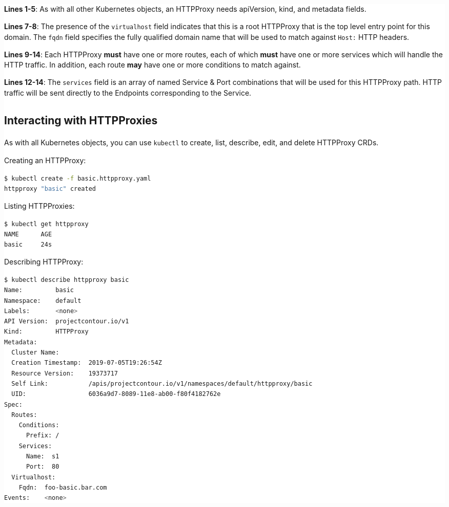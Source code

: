 
**Lines 1-5**: As with all other Kubernetes objects, an HTTPProxy needs apiVersion, kind, and metadata fields.

**Lines 7-8**: The presence of the `virtualhost` field indicates that this is a root HTTPProxy that is the top level entry point for this domain.
The `fqdn` field specifies the fully qualified domain name that will be used to match against `Host:` HTTP headers.

**Lines 9-14**: Each HTTPProxy **must** have one or more routes, each of which **must** have one or more services which will handle the HTTP traffic. In addition, each route **may** have one or more conditions to match against.

**Lines 12-14**: The `services` field is an array of named Service & Port combinations that will be used for this HTTPProxy path.
HTTP traffic will be sent directly to the Endpoints corresponding to the Service.

## Interacting with HTTPProxies

As with all Kubernetes objects, you can use `kubectl` to create, list, describe, edit, and delete HTTPProxy CRDs.

Creating an HTTPProxy:

```bash
$ kubectl create -f basic.httpproxy.yaml
httpproxy "basic" created
```

Listing HTTPProxies:

```bash
$ kubectl get httpproxy
NAME      AGE
basic     24s
```

Describing HTTPProxy:

```bash
$ kubectl describe httpproxy basic
Name:         basic
Namespace:    default
Labels:       <none>
API Version:  projectcontour.io/v1
Kind:         HTTPProxy
Metadata:
  Cluster Name:
  Creation Timestamp:  2019-07-05T19:26:54Z
  Resource Version:    19373717
  Self Link:           /apis/projectcontour.io/v1/namespaces/default/httpproxy/basic
  UID:                 6036a9d7-8089-11e8-ab00-f80f4182762e
Spec:
  Routes:
    Conditions:
      Prefix: /
    Services:
      Name:  s1
      Port:  80
  Virtualhost:
    Fqdn:  foo-basic.bar.com
Events:    <none>
```
